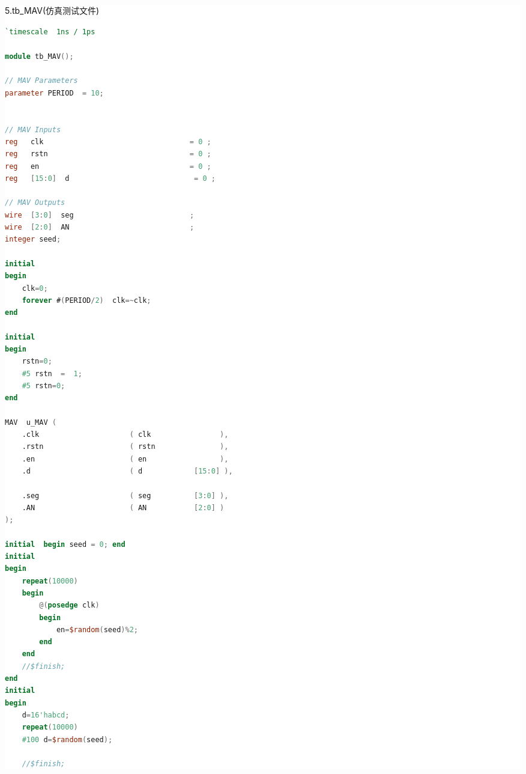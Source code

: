5.tb_MAV(仿真测试文件)

```verilog
`timescale  1ns / 1ps

module tb_MAV();

// MAV Parameters
parameter PERIOD  = 10;


// MAV Inputs
reg   clk                                  = 0 ;
reg   rstn                                 = 0 ;
reg   en                                   = 0 ;
reg   [15:0]  d                             = 0 ;

// MAV Outputs
wire  [3:0]  seg                           ;
wire  [2:0]  AN                            ;
integer seed;

initial
begin
    clk=0;
    forever #(PERIOD/2)  clk=~clk;
end

initial
begin
    rstn=0;
    #5 rstn  =  1;
    #5 rstn=0;
end

MAV  u_MAV (
    .clk                     ( clk                ),
    .rstn                    ( rstn               ),
    .en                      ( en                 ),
    .d                       ( d            [15:0] ),

    .seg                     ( seg          [3:0] ),
    .AN                      ( AN           [2:0] )
);

initial  begin seed = 0; end
initial
begin
    repeat(10000)
    begin
        @(posedge clk)
        begin
            en=$random(seed)%2;
        end
    end
    //$finish;
end
initial
begin
    d=16'habcd;
    repeat(10000)
    #100 d=$random(seed);

    //$finish;
```